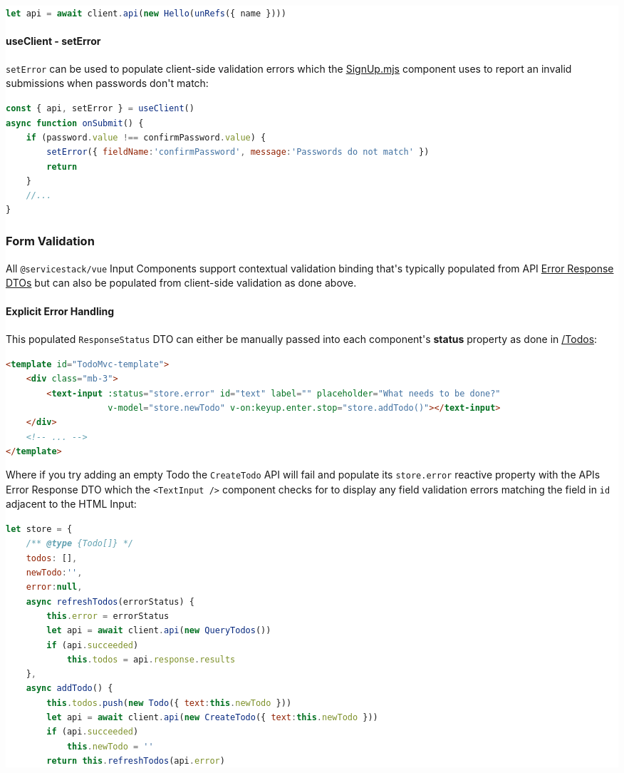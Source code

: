 ```js
let api = await client.api(new Hello(unRefs({ name })))
```

#### useClient - setError

`setError` can be used to populate client-side validation errors which the 
[SignUp.mjs](https://github.com/NetCoreTemplates/vue-mjs/blob/main/MyApp/wwwroot/Pages/SignUp.mjs)
component uses to report an invalid submissions when passwords don't match:

```js
const { api, setError } = useClient()
async function onSubmit() {
    if (password.value !== confirmPassword.value) {
        setError({ fieldName:'confirmPassword', message:'Passwords do not match' })
        return
    }
    //...
}
```

### Form Validation

All `@servicestack/vue` Input Components support contextual validation binding that's typically populated from API
[Error Response DTOs](https://docs.servicestack.net/error-handling) but can also be populated from client-side validation
as done above.

#### Explicit Error Handling

This populated `ResponseStatus` DTO can either be manually passed into each component's **status** property as done in [/Todos](/TodoMvc):

```html
<template id="TodoMvc-template">
    <div class="mb-3">
        <text-input :status="store.error" id="text" label="" placeholder="What needs to be done?"
                    v-model="store.newTodo" v-on:keyup.enter.stop="store.addTodo()"></text-input>
    </div>
    <!-- ... -->
</template>
```

Where if you try adding an empty Todo the `CreateTodo` API will fail and populate its `store.error` reactive property with the 
APIs Error Response DTO which the `<TextInput />` component checks for to display any field validation errors matching the
field in `id` adjacent to the HTML Input:

```js
let store = {
    /** @type {Todo[]} */
    todos: [],
    newTodo:'',
    error:null,
    async refreshTodos(errorStatus) {
        this.error = errorStatus
        let api = await client.api(new QueryTodos())
        if (api.succeeded)
            this.todos = api.response.results
    },
    async addTodo() {
        this.todos.push(new Todo({ text:this.newTodo }))
        let api = await client.api(new CreateTodo({ text:this.newTodo }))
        if (api.succeeded)
            this.newTodo = ''
        return this.refreshTodos(api.error)
```